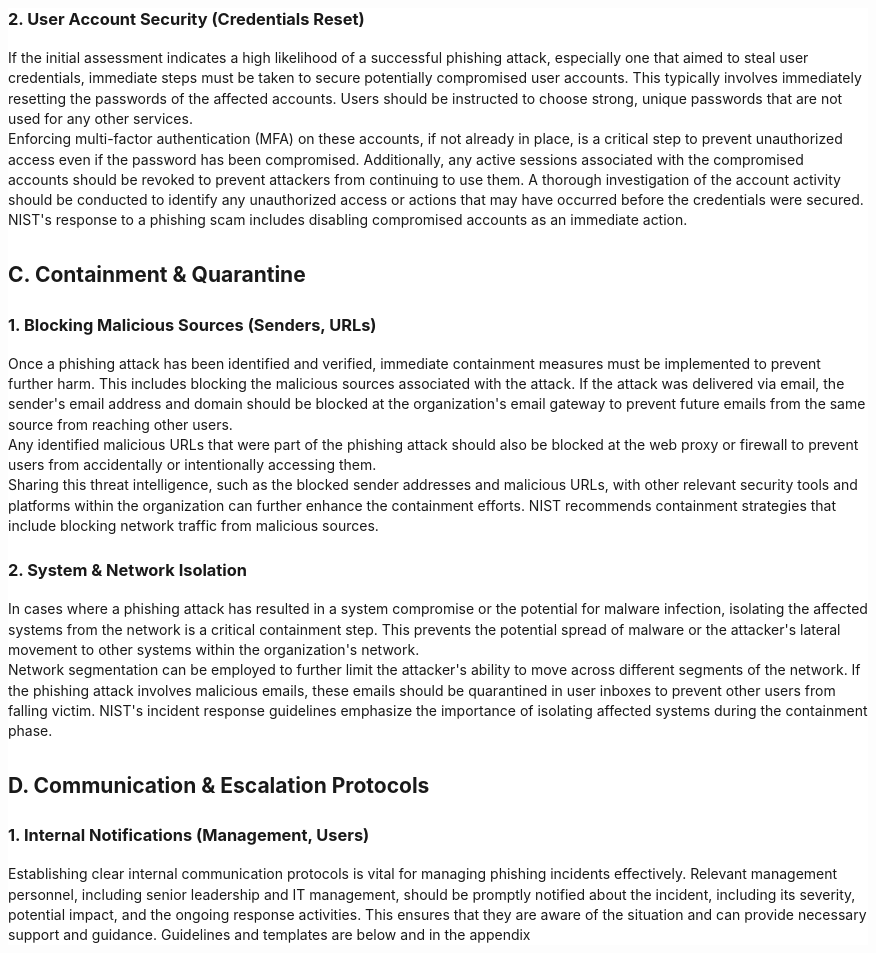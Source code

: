 ### 2\. User Account Security (Credentials Reset)

If the initial assessment indicates a high likelihood of a successful phishing attack, especially one that aimed to steal user credentials, immediate steps must be taken to secure potentially compromised user accounts. This typically involves immediately resetting the passwords of the affected accounts. Users should be instructed to choose strong, unique passwords that are not used for any other services.   
Enforcing multi-factor authentication (MFA) on these accounts, if not already in place, is a critical step to prevent unauthorized access even if the password has been compromised. Additionally, any active sessions associated with the compromised accounts should be revoked to prevent attackers from continuing to use them. A thorough investigation of the account activity should be conducted to identify any unauthorized access or actions that may have occurred before the credentials were secured. NIST's response to a phishing scam includes disabling compromised accounts as an immediate action.

## C. Containment & Quarantine

### 1\. Blocking Malicious Sources (Senders, URLs)

Once a phishing attack has been identified and verified, immediate containment measures must be implemented to prevent further harm. This includes blocking the malicious sources associated with the attack. If the attack was delivered via email, the sender's email address and domain should be blocked at the organization's email gateway to prevent future emails from the same source from reaching other users.   
Any identified malicious URLs that were part of the phishing attack should also be blocked at the web proxy or firewall to prevent users from accidentally or intentionally accessing them.   
Sharing this threat intelligence, such as the blocked sender addresses and malicious URLs, with other relevant security tools and platforms within the organization can further enhance the containment efforts. NIST recommends containment strategies that include blocking network traffic from malicious sources.

### 2\. System & Network Isolation

In cases where a phishing attack has resulted in a system compromise or the potential for malware infection, isolating the affected systems from the network is a critical containment step. This prevents the potential spread of malware or the attacker's lateral movement to other systems within the organization's network.   
Network segmentation can be employed to further limit the attacker's ability to move across different segments of the network. If the phishing attack involves malicious emails, these emails should be quarantined in user inboxes to prevent other users from falling victim. NIST's incident response guidelines emphasize the importance of isolating affected systems during the containment phase.

## D. Communication & Escalation Protocols

### 1\. Internal Notifications (Management, Users)

Establishing clear internal communication protocols is vital for managing phishing incidents effectively. Relevant management personnel, including senior leadership and IT management, should be promptly notified about the incident, including its severity, potential impact, and the ongoing response activities. This ensures that they are aware of the situation and can provide necessary support and guidance. Guidelines and templates are below and in the appendix
